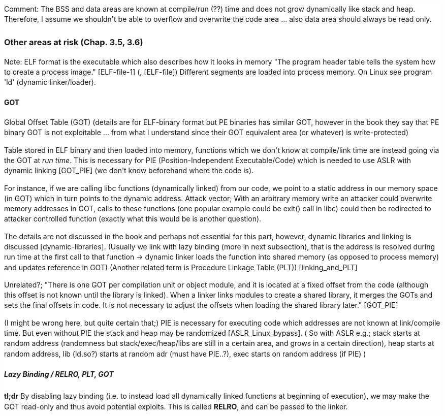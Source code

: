 Comment: The BSS and data areas are known at compile/run (??) time and does not grow dynamically like stack and heap. Therefore, I assume we shouldn't be able to overflow and overwrite the code area ... also data area should always be read only.


### Other areas at risk (Chap. 3.5, 3.6)

Note: ELF format is the executable which also describes how it looks in memory "The program header table tells the system how to create a process image." [ELF-file-1] (, [ELF-file])
Different segments are loaded into process memory.
On Linux see program 'ld' (dynamic linker/loader).

#### GOT

Global Offset Table (GOT) (details are for ELF-binary format but PE binaries has similar GOT, however in the book they say that PE binary GOT is not exploitable ... from what I understand since their GOT equivalent area (or whatever) is write-protected)

Table stored in ELF binary and then loaded into memory, functions which we don't know at compile/link time are instead going via the GOT at _run time_.
This is necessary for PIE (Position-Independent Executable/Code) which is needed to use ASLR with dynamic linking [GOT_PIE] (we don't know beforehand where the code is).

For instance, if we are calling libc functions (dynamically linked) from our code, we point to a static address in our memory space (in GOT) which in turn points to the dynamic address.
Attack vector; With an arbitrary memory write an attacker could overwrite memory addresses in GOT, calls to these functions (one popular example could be exit() call in libc) could then be redirected to attacker controlled function (exactly what this would be is another question).

The details are not discussed in the book and perhaps not essential for this part, however, dynamic libraries and linking is discussed [dynamic-libraries].
(Usually we link with lazy binding (more in next subsection), that is the address is resolved during run time at the first call to that function -> dynamic linker loads the function into shared memory (as opposed to process memory) and updates reference in GOT)
(Another related term is Procedure Linkage Table (PLT)) [linking_and_PLT]

Unrelated?; "There is one GOT per compilation unit or object module, and it is located at a fixed offset from the code (although this offset is not known until the library is linked). When a linker links modules to create a shared library, it merges the GOTs and sets the final offsets in code. It is not necessary to adjust the offsets when loading the shared library later." [GOT_PIE]

(I might be wrong here, but quite certain that;) PIE is necessary for executing code which addresses are not known at link/compile time. But even without PIE the stack and heap may be randomized [ASLR_Linux_bypass].
( So with ASLR e.g.; stack starts at random address (randomness but stack/exec/heap/libs are still in a certain area, and grows in a certain direction), heap starts at random address, lib (ld.so?) starts at random adr (must have PIE..?), exec starts on random address (if PIE) )


##### Lazy Binding / RELRO, PLT, GOT

**tl;dr** By disabling lazy binding (i.e. to instead load all dynamically linked functions at beginning of execution),
we may make the GOT read-only and thus avoid potential exploits. This is called **RELRO**, and can be passed to the linker.
